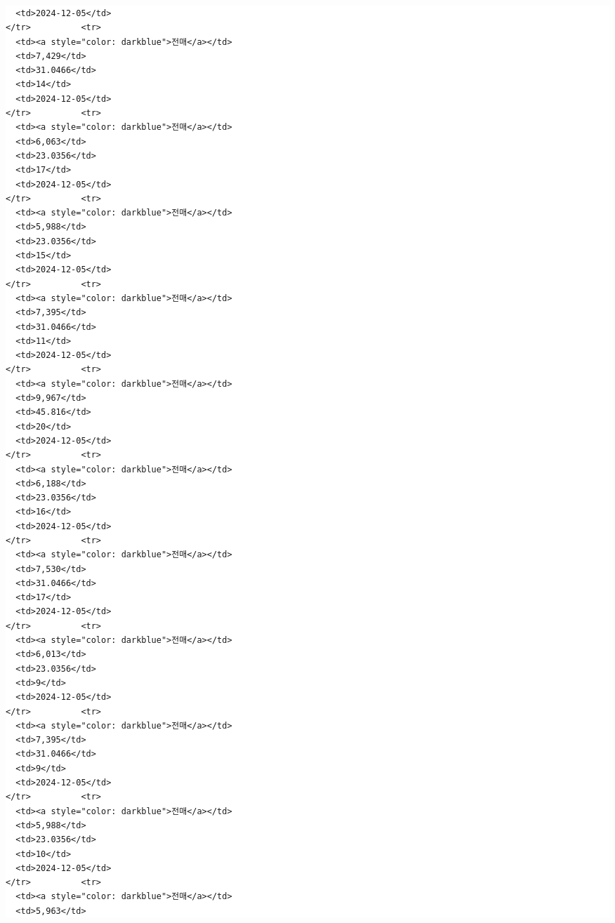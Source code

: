       <td>2024-12-05</td>
    </tr>          <tr>
      <td><a style="color: darkblue">전매</a></td>
      <td>7,429</td>
      <td>31.0466</td>
      <td>14</td>
      <td>2024-12-05</td>
    </tr>          <tr>
      <td><a style="color: darkblue">전매</a></td>
      <td>6,063</td>
      <td>23.0356</td>
      <td>17</td>
      <td>2024-12-05</td>
    </tr>          <tr>
      <td><a style="color: darkblue">전매</a></td>
      <td>5,988</td>
      <td>23.0356</td>
      <td>15</td>
      <td>2024-12-05</td>
    </tr>          <tr>
      <td><a style="color: darkblue">전매</a></td>
      <td>7,395</td>
      <td>31.0466</td>
      <td>11</td>
      <td>2024-12-05</td>
    </tr>          <tr>
      <td><a style="color: darkblue">전매</a></td>
      <td>9,967</td>
      <td>45.816</td>
      <td>20</td>
      <td>2024-12-05</td>
    </tr>          <tr>
      <td><a style="color: darkblue">전매</a></td>
      <td>6,188</td>
      <td>23.0356</td>
      <td>16</td>
      <td>2024-12-05</td>
    </tr>          <tr>
      <td><a style="color: darkblue">전매</a></td>
      <td>7,530</td>
      <td>31.0466</td>
      <td>17</td>
      <td>2024-12-05</td>
    </tr>          <tr>
      <td><a style="color: darkblue">전매</a></td>
      <td>6,013</td>
      <td>23.0356</td>
      <td>9</td>
      <td>2024-12-05</td>
    </tr>          <tr>
      <td><a style="color: darkblue">전매</a></td>
      <td>7,395</td>
      <td>31.0466</td>
      <td>9</td>
      <td>2024-12-05</td>
    </tr>          <tr>
      <td><a style="color: darkblue">전매</a></td>
      <td>5,988</td>
      <td>23.0356</td>
      <td>10</td>
      <td>2024-12-05</td>
    </tr>          <tr>
      <td><a style="color: darkblue">전매</a></td>
      <td>5,963</td>